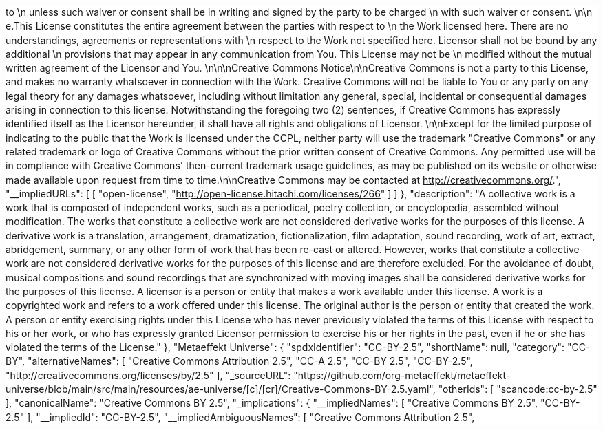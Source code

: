 to \n    unless such waiver or consent shall be in writing and signed by the party to be charged \n    with such waiver or consent. \n\n    e.This License constitutes the entire agreement between the parties with respect to \n    the Work licensed here. There are no understandings, agreements or representations with \n    respect to the Work not specified here. Licensor shall not be bound by any additional \n    provisions that may appear in any communication from You. This License may not be \n    modified without the mutual written agreement of the Licensor and You. \n\n\nCreative Commons Notice\n\nCreative Commons is not a party to this License, and makes no warranty whatsoever in connection with the Work. Creative Commons will not be liable to You or any party on any legal theory for any damages whatsoever, including without limitation any general, special, incidental or consequential damages arising in connection to this license. Notwithstanding the foregoing two (2) sentences, if Creative Commons has expressly identified itself as the Licensor hereunder, it shall have all rights and obligations of Licensor. \n\nExcept for the limited purpose of indicating to the public that the Work is licensed under the CCPL, neither party will use the trademark \"Creative Commons\" or any related trademark or logo of Creative Commons without the prior written consent of Creative Commons. Any permitted use will be in compliance with Creative Commons' then-current trademark usage guidelines, as may be published on its website or otherwise made available upon request from time to time.\n\nCreative Commons may be contacted at http://creativecommons.org/.",
                    "__impliedURLs": [
                        [
                            "open-license",
                            "http://open-license.hitachi.com/licenses/266"
                        ]
                    ]
                },
                "description": "A collective work is a work that is composed of independent works, such as a periodical, poetry collection, or encyclopedia, assembled without modification. The works that constitute a collective work are not considered derivative works for the purposes of this license. A derivative work is a translation, arrangement, dramatization, fictionalization, film adaptation, sound recording, work of art, extract, abridgement, summary, or any other form of work that has been re-cast or altered. However, works that constitute a collective work are not considered derivative works for the purposes of this license and are therefore excluded. For the avoidance of doubt, musical compositions and sound recordings that are synchronized with moving images shall be considered derivative works for the purposes of this license. A licensor is a person or entity that makes a work available under this license. A work is a copyrighted work and refers to a work offered under this license. The original author is the person or entity that created the work. A person or entity exercising rights under this License who has never previously violated the terms of this License with respect to his or her work, or who has expressly granted Licensor permission to exercise his or her rights in the past, even if he or she has violated the terms of the License."
            },
            "Metaeffekt Universe": {
                "spdxIdentifier": "CC-BY-2.5",
                "shortName": null,
                "category": "CC-BY",
                "alternativeNames": [
                    "Creative Commons Attribution 2.5",
                    "CC-A 2.5",
                    "CC-BY 2.5",
                    "CC-BY-2.5",
                    "http://creativecommons.org/licenses/by/2.5"
                ],
                "_sourceURL": "https://github.com/org-metaeffekt/metaeffekt-universe/blob/main/src/main/resources/ae-universe/[c]/[cr]/Creative-Commons-BY-2.5.yaml",
                "otherIds": [
                    "scancode:cc-by-2.5"
                ],
                "canonicalName": "Creative Commons BY 2.5",
                "_implications": {
                    "__impliedNames": [
                        "Creative Commons BY 2.5",
                        "CC-BY-2.5"
                    ],
                    "__impliedId": "CC-BY-2.5",
                    "__impliedAmbiguousNames": [
                        "Creative Commons Attribution 2.5",